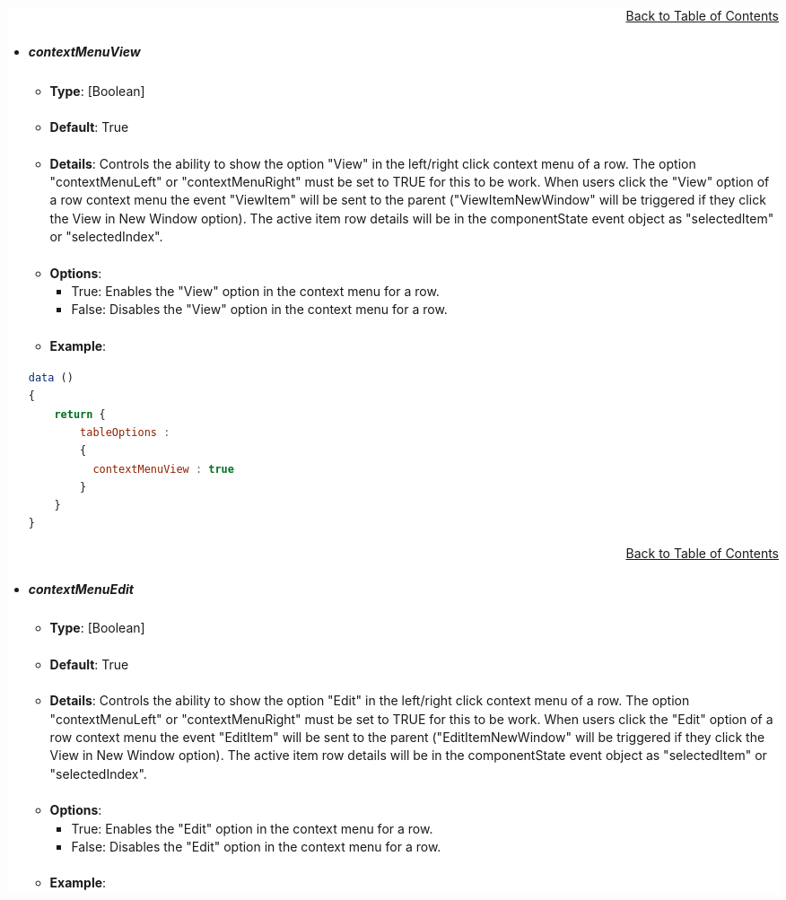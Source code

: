 <p align="right">
    <a href="#table-of-contents">Back to Table of Contents</a>
</p>

- ##### contextMenuView

    - **Type**: [Boolean]
    <br><br>
    -  **Default**: True
    <br><br>
    - **Details**: Controls the ability to show the option "View" in the left/right click context menu of a row. The option "contextMenuLeft" or "contextMenuRight" must be set to TRUE for this to be work. When users click the "View" option of a row context menu the event "ViewItem" will be sent to the parent ("ViewItemNewWindow" will be triggered if they click the View in New Window option). The active item row details will be in the componentState event object as "selectedItem" or "selectedIndex".
    <br><br>
    - **Options**:
        - True: Enables the "View" option in the context menu for a row.
        - False: Disables the "View" option in the context menu for a row.
    <br><br>
    - **Example**:
    
    ```javascript
    data ()
    {
        return {
            tableOptions :
            {
              contextMenuView : true
            }
        }
    }
    ```

<p align="right">
    <a href="#table-of-contents">Back to Table of Contents</a>
</p>

- ##### contextMenuEdit

    - **Type**: [Boolean]
    <br><br>
    -  **Default**: True
    <br><br>
    - **Details**: Controls the ability to show the option "Edit" in the left/right click context menu of a row. The option "contextMenuLeft" or "contextMenuRight" must be set to TRUE for this to be work. When users click the "Edit" option of a row context menu the event "EditItem" will be sent to the parent ("EditItemNewWindow" will be triggered if they click the View in New Window option). The active item row details will be in the componentState event object as "selectedItem" or "selectedIndex".
    <br><br>
    - **Options**:
        - True: Enables the "Edit" option in the context menu for a row.
        - False: Disables the "Edit" option in the context menu for a row.
    <br><br>
    - **Example**:
    